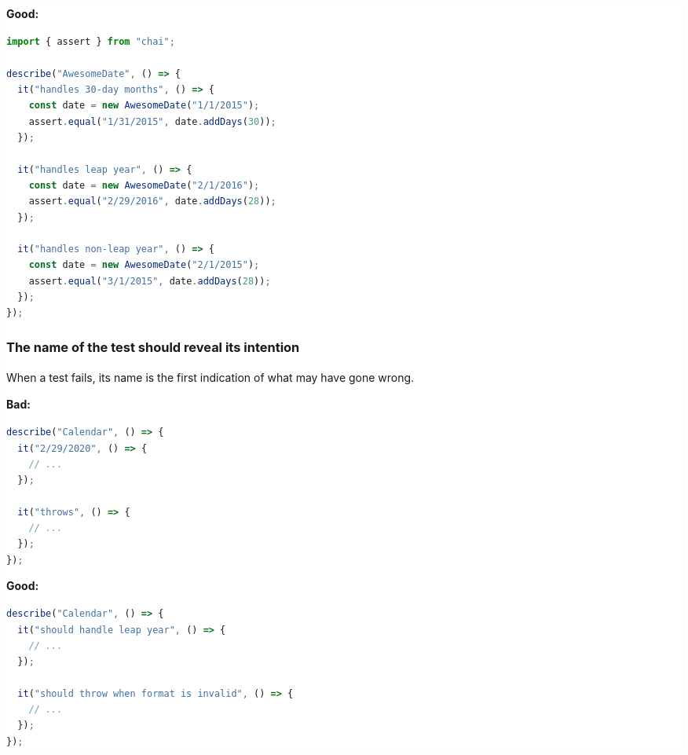 **Good:**

```ts
import { assert } from "chai";

describe("AwesomeDate", () => {
  it("handles 30-day months", () => {
    const date = new AwesomeDate("1/1/2015");
    assert.equal("1/31/2015", date.addDays(30));
  });

  it("handles leap year", () => {
    const date = new AwesomeDate("2/1/2016");
    assert.equal("2/29/2016", date.addDays(28));
  });

  it("handles non-leap year", () => {
    const date = new AwesomeDate("2/1/2015");
    assert.equal("3/1/2015", date.addDays(28));
  });
});
```

### The name of the test should reveal its intention

When a test fails, its name is the first indication of what may have gone wrong.

**Bad:**

```ts
describe("Calendar", () => {
  it("2/29/2020", () => {
    // ...
  });

  it("throws", () => {
    // ...
  });
});
```

**Good:**

```ts
describe("Calendar", () => {
  it("should handle leap year", () => {
    // ...
  });

  it("should throw when format is invalid", () => {
    // ...
  });
});
```
